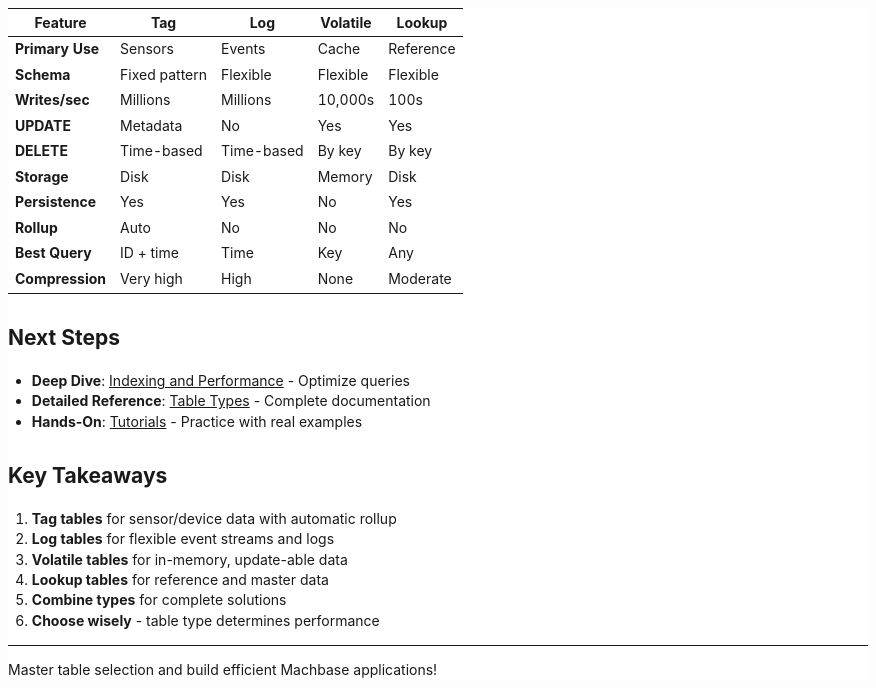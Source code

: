 | Feature | Tag | Log | Volatile | Lookup |
|---------|-----|-----|----------|--------|
| **Primary Use** | Sensors | Events | Cache | Reference |
| **Schema** | Fixed pattern | Flexible | Flexible | Flexible |
| **Writes/sec** | Millions | Millions | 10,000s | 100s |
| **UPDATE** | Metadata | No | Yes | Yes |
| **DELETE** | Time-based | Time-based | By key | By key |
| **Storage** | Disk | Disk | Memory | Disk |
| **Persistence** | Yes | Yes | No | Yes |
| **Rollup** | Auto | No | No | No |
| **Best Query** | ID + time | Time | Key | Any |
| **Compression** | Very high | High | None | Moderate |

## Next Steps

- **Deep Dive**: [Indexing and Performance](../indexing/) - Optimize queries
- **Detailed Reference**: [Table Types](../../table-types/) - Complete documentation
- **Hands-On**: [Tutorials](../../tutorials/) - Practice with real examples

## Key Takeaways

1. **Tag tables** for sensor/device data with automatic rollup
2. **Log tables** for flexible event streams and logs
3. **Volatile tables** for in-memory, update-able data
4. **Lookup tables** for reference and master data
5. **Combine types** for complete solutions
6. **Choose wisely** - table type determines performance

---

Master table selection and build efficient Machbase applications!
